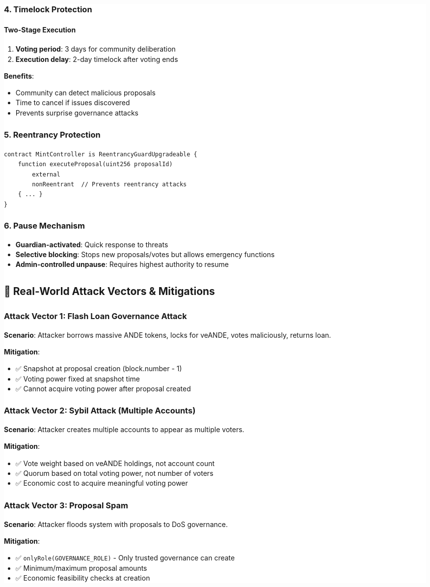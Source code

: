 ### 4. **Timelock Protection**

#### Two-Stage Execution
1. **Voting period**: 3 days for community deliberation
2. **Execution delay**: 2-day timelock after voting ends

**Benefits**:
- Community can detect malicious proposals
- Time to cancel if issues discovered
- Prevents surprise governance attacks

### 5. **Reentrancy Protection**
```solidity
contract MintController is ReentrancyGuardUpgradeable {
    function executeProposal(uint256 proposalId) 
        external 
        nonReentrant  // Prevents reentrancy attacks
    { ... }
}
```

### 6. **Pause Mechanism**
- **Guardian-activated**: Quick response to threats
- **Selective blocking**: Stops new proposals/votes but allows emergency functions
- **Admin-controlled unpause**: Requires highest authority to resume

## 🎯 Real-World Attack Vectors & Mitigations

### Attack Vector 1: Flash Loan Governance Attack
**Scenario**: Attacker borrows massive ANDE tokens, locks for veANDE, votes maliciously, returns loan.

**Mitigation**:
- ✅ Snapshot at proposal creation (block.number - 1)
- ✅ Voting power fixed at snapshot time
- ✅ Cannot acquire voting power after proposal created

### Attack Vector 2: Sybil Attack (Multiple Accounts)
**Scenario**: Attacker creates multiple accounts to appear as multiple voters.

**Mitigation**:
- ✅ Vote weight based on veANDE holdings, not account count
- ✅ Quorum based on total voting power, not number of voters
- ✅ Economic cost to acquire meaningful voting power

### Attack Vector 3: Proposal Spam
**Scenario**: Attacker floods system with proposals to DoS governance.

**Mitigation**:
- ✅ `onlyRole(GOVERNANCE_ROLE)` - Only trusted governance can create
- ✅ Minimum/maximum proposal amounts
- ✅ Economic feasibility checks at creation
